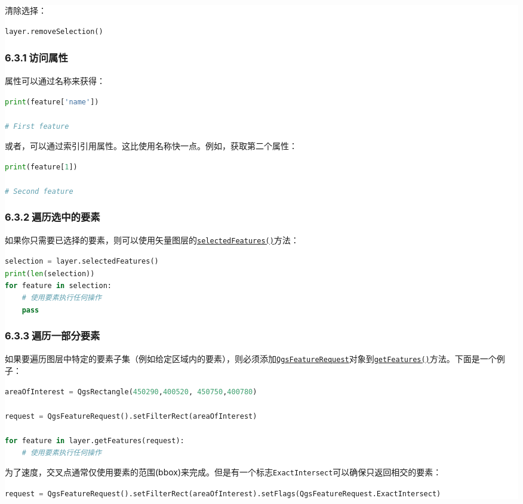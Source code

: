清除选择：

```python
layer.removeSelection()
```

### 6.3.1 访问属性

属性可以通过名称来获得：

```python
print(feature['name'])

# First feature
```

或者，可以通过索引引用属性。这比使用名称快一点。例如，获取第二个属性：

```python
print(feature[1])

# Second feature
```

### 6.3.2 遍历选中的要素

如果你只需要已选择的要素，则可以使用矢量图层的[`selectedFeatures()`](https://qgis.org/pyqgis/master/core/QgsVectorLayer.html#qgis.core.QgsVectorLayer.selectedFeatures)方法：

```python
selection = layer.selectedFeatures()
print(len(selection))
for feature in selection:
    # 使用要素执行任何操作
    pass
```

### 6.3.3 遍历一部分要素

如果要遍历图层中特定的要素子集（例如给定区域内的要素），则必须添加[`QgsFeatureRequest`](https://qgis.org/pyqgis/master/core/QgsFeatureRequest.html#qgis.core.QgsFeatureRequest)对象到[`getFeatures()`](https://qgis.org/pyqgis/master/core/QgsVectorLayer.html#qgis.core.QgsVectorLayer.getFeatures)方法。下面是一个例子：

```python
areaOfInterest = QgsRectangle(450290,400520, 450750,400780)

request = QgsFeatureRequest().setFilterRect(areaOfInterest)

for feature in layer.getFeatures(request):
    # 使用要素执行任何操作
```

为了速度，交叉点通常仅使用要素的范围(bbox)来完成。但是有一个标志`ExactIntersect`可以确保只返回相交的要素：

```python
request = QgsFeatureRequest().setFilterRect(areaOfInterest).setFlags(QgsFeatureRequest.ExactIntersect)
```
